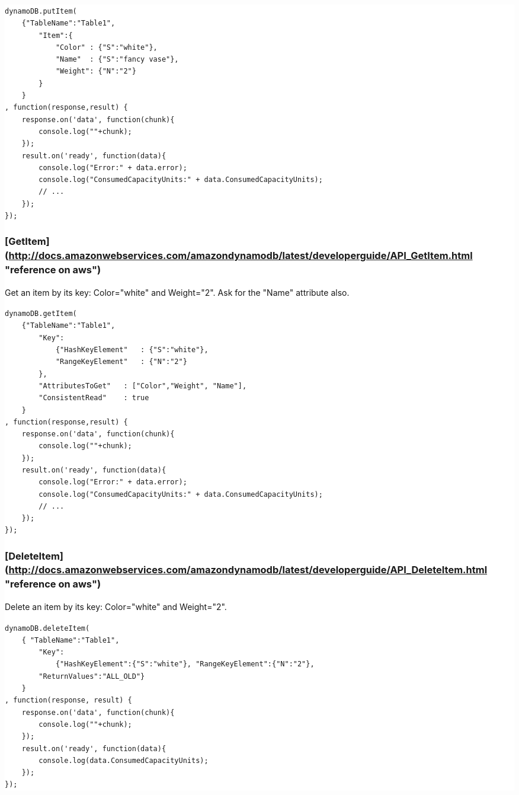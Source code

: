     dynamoDB.putItem(
        {"TableName":"Table1",
            "Item":{
                "Color" : {"S":"white"},
                "Name"  : {"S":"fancy vase"},
                "Weight": {"N":"2"}
            }
        }
    , function(response,result) {
        response.on('data', function(chunk){
            console.log(""+chunk);
        });
        result.on('ready', function(data){
            console.log("Error:" + data.error);
            console.log("ConsumedCapacityUnits:" + data.ConsumedCapacityUnits);
            // ...
        });
    });

### [GetItem] (http://docs.amazonwebservices.com/amazondynamodb/latest/developerguide/API_GetItem.html "reference on aws")
Get an item by its key: Color="white" and Weight="2". Ask for the "Name" attribute also.

    dynamoDB.getItem(
        {"TableName":"Table1",
            "Key":
                {"HashKeyElement"   : {"S":"white"},
                "RangeKeyElement"   : {"N":"2"}
            },
            "AttributesToGet"   : ["Color","Weight", "Name"],
            "ConsistentRead"    : true
        }
    , function(response,result) {
        response.on('data', function(chunk){
            console.log(""+chunk);
        });
        result.on('ready', function(data){
            console.log("Error:" + data.error);
            console.log("ConsumedCapacityUnits:" + data.ConsumedCapacityUnits);
            // ...
        });
    });

### [DeleteItem] (http://docs.amazonwebservices.com/amazondynamodb/latest/developerguide/API_DeleteItem.html "reference on aws")
Delete an item by its key: Color="white" and Weight="2".

    dynamoDB.deleteItem(
        { "TableName":"Table1",
            "Key":
                {"HashKeyElement":{"S":"white"}, "RangeKeyElement":{"N":"2"},
            "ReturnValues":"ALL_OLD"}
        }
    , function(response, result) {
        response.on('data', function(chunk){
            console.log(""+chunk);
        });
        result.on('ready', function(data){
            console.log(data.ConsumedCapacityUnits);
        });
    });
